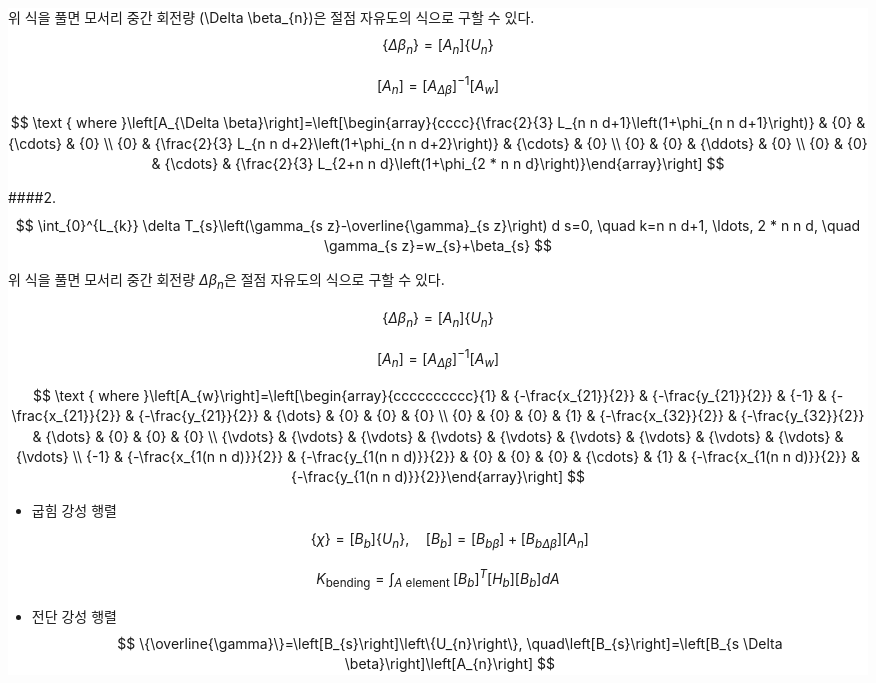위 식을 풀면 모서리 중간 회전량 \(\Delta \beta_{n}\)은 절점 자유도의 식으로 구할 수 있다.
$$
\left\{\Delta \beta_{n}\right\}=\left[A_{n}\right]\left\{U_{n}\right\}
$$

$$
\left[A_{n}\right]=\left[A_{\Delta \beta}\right]^{-1}\left[A_{w}\right]
$$

$$
\text { where }\left[A_{\Delta \beta}\right]=\left[\begin{array}{cccc}{\frac{2}{3} L_{n n d+1}\left(1+\phi_{n n d+1}\right)} & {0} & {\cdots} & {0} \\ {0} & {\frac{2}{3} L_{n n d+2}\left(1+\phi_{n n d+2}\right)} & {\cdots} & {0} \\ {0} & {0} & {\ddots} & {0} \\ {0} & {0} & {\cdots} & {\frac{2}{3} L_{2+n n d}\left(1+\phi_{2 * n n d}\right)}\end{array}\right]
$$

####2.
$$
\int_{0}^{L_{k}} \delta T_{s}\left(\gamma_{s z}-\overline{\gamma}_{s z}\right) d s=0, \quad k=n n d+1, \ldots, 2 * n n d, \quad \gamma_{s z}=w_{s}+\beta_{s}
$$

위 식을 풀면 모서리 중간 회전량 $\Delta \beta_{n}$은 절점 자유도의 식으로 구할 수 있다.

$$
\left\{\Delta \beta_{n}\right\}=\left[A_{n}\right]\left\{U_{n}\right\}
$$

$$
\left[A_{n}\right]=\left[A_{\Delta \beta}\right]^{-1}\left[A_{w}\right]
$$

$$
\text { where }\left[A_{w}\right]=\left[\begin{array}{cccccccccc}{1} & {-\frac{x_{21}}{2}} & {-\frac{y_{21}}{2}} & {-1} & {-\frac{x_{21}}{2}} & {-\frac{y_{21}}{2}} & {\dots} & {0} & {0} & {0} \\ {0} & {0} & {0} & {1} & {-\frac{x_{32}}{2}} & {-\frac{y_{32}}{2}} & {\dots} & {0} & {0} & {0} \\ {\vdots} & {\vdots} & {\vdots} & {\vdots} & {\vdots} & {\vdots} & {\vdots} & {\vdots} & {\vdots} & {\vdots} \\ {-1} & {-\frac{x_{1(n n d)}}{2}} & {-\frac{y_{1(n n d)}}{2}} & {0} & {0} & {0} & {\cdots} & {1} & {-\frac{x_{1(n n d)}}{2}} & {-\frac{y_{1(n n d)}}{2}}\end{array}\right]
$$

- 굽힘 강성 행렬
$$
\{\chi\}=\left[B_{b}\right]\left\{U_{n}\right\}, \quad\left[B_{b}\right]=\left[B_{b \beta}\right]+\left[B_{b \Delta \beta}\right]\left[A_{n}\right]
$$

$$
K_{\text {bending}}=\int_{A \text { element }}\left[B_{b}\right]^{T}\left[H_{b}\right]\left[B_{b}\right] d A
$$

- 전단 강성 행렬
$$
\{\overline{\gamma}\}=\left[B_{s}\right]\left\{U_{n}\right\}, \quad\left[B_{s}\right]=\left[B_{s \Delta \beta}\right]\left[A_{n}\right]
$$
